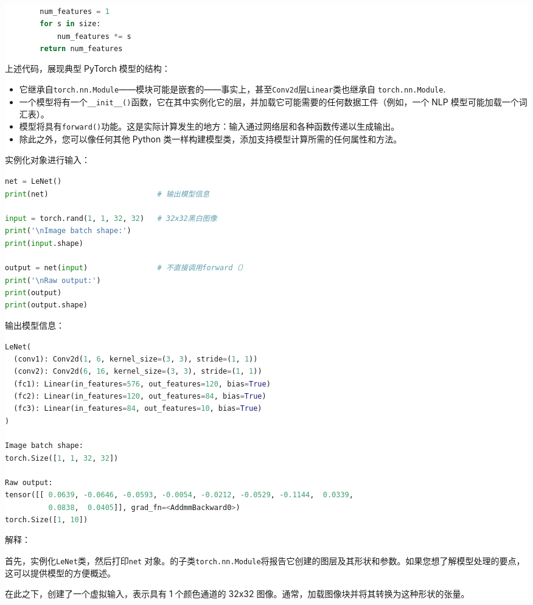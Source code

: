 ```python
        num_features = 1
        for s in size:
            num_features *= s
        return num_features
```

上述代码，展现典型 PyTorch 模型的结构：

-   它继承自`torch.nn.Module`——模块可能是嵌套的——事实上，甚至`Conv2d`层`Linear`类也继承自 `torch.nn.Module`.
-   一个模型将有一个`__init__()`函数，它在其中实例化它的层，并加载它可能需要的任何数据工件（例如，一个 NLP 模型可能加载一个词汇表）。
-   模型将具有`forward()`功能。这是实际计算发生的地方：输入通过网络层和各种函数传递以生成输出。
-   除此之外，您可以像任何其他 Python 类一样构建模型类，添加支持模型计算所需的任何属性和方法。



实例化对象进行输入：

```python
net = LeNet()
print(net)                         # 输出模型信息

input = torch.rand(1, 1, 32, 32)   # 32x32黑白图像
print('\nImage batch shape:')
print(input.shape)

output = net(input)                # 不直接调用forward（）
print('\nRaw output:')
print(output)
print(output.shape)
```

输出模型信息：

```python
LeNet(
  (conv1): Conv2d(1, 6, kernel_size=(3, 3), stride=(1, 1))
  (conv2): Conv2d(6, 16, kernel_size=(3, 3), stride=(1, 1))
  (fc1): Linear(in_features=576, out_features=120, bias=True)
  (fc2): Linear(in_features=120, out_features=84, bias=True)
  (fc3): Linear(in_features=84, out_features=10, bias=True)
)

Image batch shape:
torch.Size([1, 1, 32, 32])

Raw output:
tensor([[ 0.0639, -0.0646, -0.0593, -0.0054, -0.0212, -0.0529, -0.1144,  0.0339,
          0.0838,  0.0405]], grad_fn=<AddmmBackward0>)
torch.Size([1, 10])
```

解释：

首先，实例化`LeNet`类，然后打印`net` 对象。的子类`torch.nn.Module`将报告它创建的图层及其形状和参数。如果您想了解模型处理的要点，这可以提供模型的方便概述。

在此之下，创建了一个虚拟输入，表示具有 1 个颜色通道的 32x32 图像。通常，加载图像块并将其转换为这种形状的张量。
